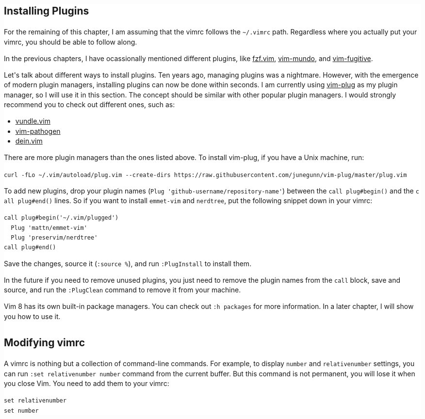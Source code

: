 ## Installing Plugins

For the remaining of this chapter, I am assuming that the vimrc follows the `~/.vimrc` path. Regardless where you actually put your vimrc, you should be able to follow along.

In the previous chapters, I have ocassionally mentioned different plugins, like [fzf.vim](https://github.com/junegunn/fzf.vim), [vim-mundo](https://github.com/simnalamburt/vim-mundo), and [vim-fugitive](https://github.com/tpope/vim-fugitive).

Let's talk about different ways to install plugins. Ten years ago, managing plugins was a nightmare. However, with the emergence of modern plugin managers, installing plugins can now be done within seconds. I am currently using [vim-plug](https://github.com/junegunn/vim-plug) as my plugin manager, so I will use it in this section. The concept should be similar with other popular plugin managers. I would strongly recommend you to check out different ones, such as:

- [vundle.vim](https://github.com/VundleVim/Vundle.vim)
- [vim-pathogen](https://github.com/tpope/vim-pathogen)
- [dein.vim](https://github.com/Shougo/dein.vim)

There are more plugin managers than the ones listed above. To install vim-plug, if you have a Unix machine, run:

```
curl -fLo ~/.vim/autoload/plug.vim --create-dirs https://raw.githubusercontent.com/junegunn/vim-plug/master/plug.vim
```

To add new plugins, drop your plugin names (`Plug 'github-username/repository-name'`) between the `call plug#begin()` and the `call plug#end()` lines. So if you want to install `emmet-vim` and `nerdtree`, put the following snippet down in your vimrc:

```
call plug#begin('~/.vim/plugged')
  Plug 'mattn/emmet-vim'
  Plug 'preservim/nerdtree'
call plug#end()
```

Save the changes, source it (`:source %`), and run `:PlugInstall` to install them.

In the future if you need to remove unused plugins, you just need to remove the plugin names from the `call` block, save and source, and run the `:PlugClean` command to remove it from your machine.

Vim 8 has its own built-in package managers. You can check out `:h packages` for more information. In a later chapter, I will show you how to use it.

## Modifying vimrc

A vimrc is nothing but a collection of command-line commands. For example, to display `number` and `relativenumber` settings, you can run `:set relativenumber number` command from the current buffer. But this command is not permanent, you will lose it when you close Vim. You need to add them to your vimrc:

```
set relativenumber
set number
```
